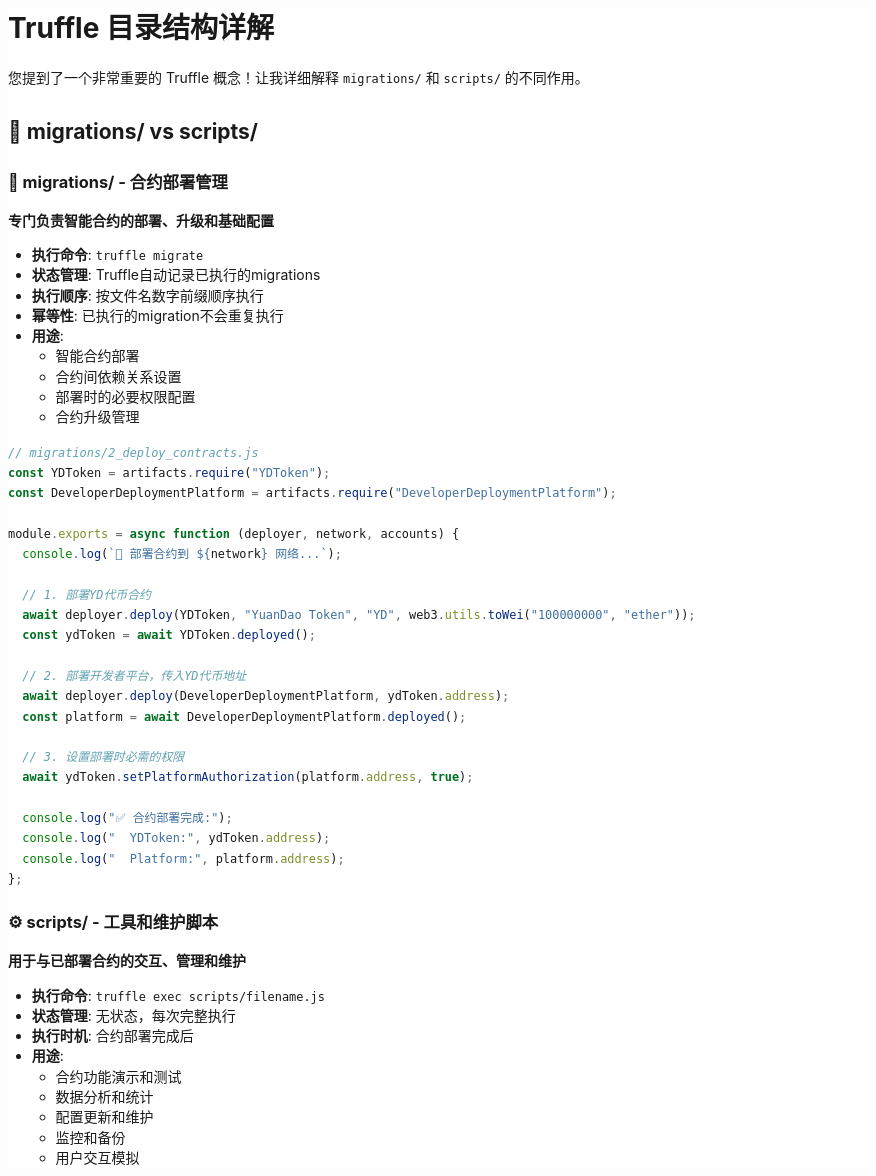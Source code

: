 # Truffle 目录结构详解

您提到了一个非常重要的 Truffle 概念！让我详细解释 `migrations/` 和 `scripts/` 的不同作用。

## 📁 migrations/ vs scripts/ 

### 🔄 migrations/ - 合约部署管理
**专门负责智能合约的部署、升级和基础配置**

- **执行命令**: `truffle migrate`
- **状态管理**: Truffle自动记录已执行的migrations
- **执行顺序**: 按文件名数字前缀顺序执行
- **幂等性**: 已执行的migration不会重复执行
- **用途**: 
  - 智能合约部署
  - 合约间依赖关系设置  
  - 部署时的必要权限配置
  - 合约升级管理

```javascript
// migrations/2_deploy_contracts.js
const YDToken = artifacts.require("YDToken");
const DeveloperDeploymentPlatform = artifacts.require("DeveloperDeploymentPlatform");

module.exports = async function (deployer, network, accounts) {
  console.log(`🚀 部署合约到 ${network} 网络...`);
  
  // 1. 部署YD代币合约
  await deployer.deploy(YDToken, "YuanDao Token", "YD", web3.utils.toWei("100000000", "ether"));
  const ydToken = await YDToken.deployed();
  
  // 2. 部署开发者平台，传入YD代币地址
  await deployer.deploy(DeveloperDeploymentPlatform, ydToken.address);
  const platform = await DeveloperDeploymentPlatform.deployed();
  
  // 3. 设置部署时必需的权限
  await ydToken.setPlatformAuthorization(platform.address, true);
  
  console.log("✅ 合约部署完成:");
  console.log("  YDToken:", ydToken.address);
  console.log("  Platform:", platform.address);
};
```

### ⚙️ scripts/ - 工具和维护脚本
**用于与已部署合约的交互、管理和维护**

- **执行命令**: `truffle exec scripts/filename.js`
- **状态管理**: 无状态，每次完整执行
- **执行时机**: 合约部署完成后
- **用途**:
  - 合约功能演示和测试
  - 数据分析和统计
  - 配置更新和维护
  - 监控和备份
  - 用户交互模拟

